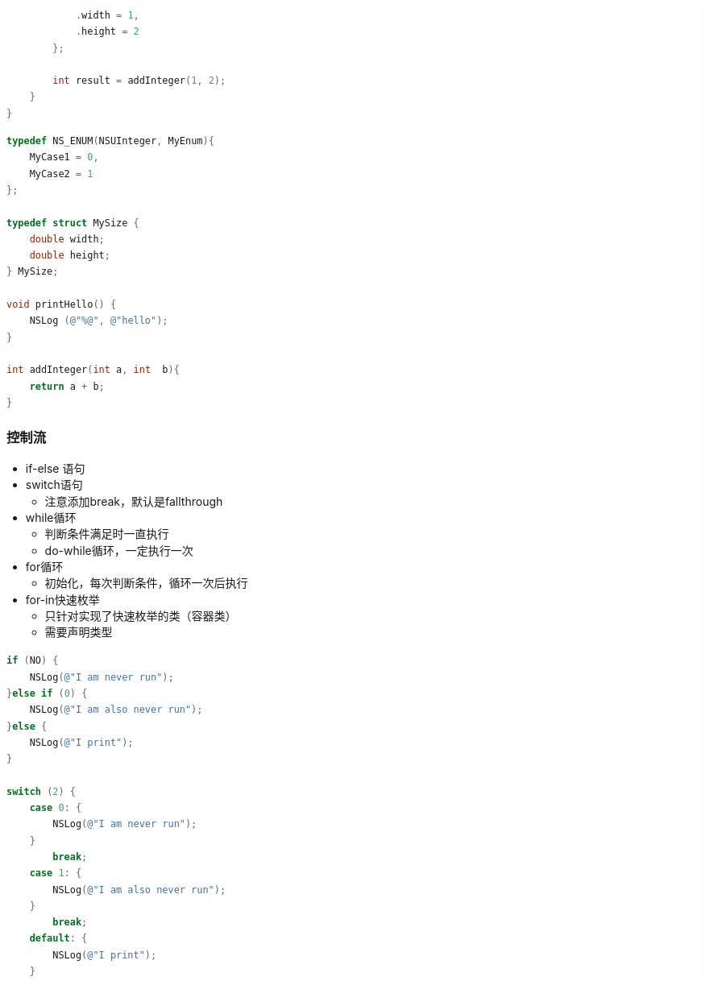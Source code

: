 ```objective-c
            .width = 1,
            .height = 2
        };
        
        int result = addInteger(1, 2);
    }
}
```

```objective-c
typedef NS_ENUM(NSUInteger, MyEnum){
    MyCase1 = 0,
    MyCase2 = 1
};

typedef struct MySize {
    double width;
    double height;
} MySize;

void printHello() {
    NSLog (@"%@", @"hello");
}

int addInteger(int a, int  b){
    return a + b;
}
```



### 控制流

- if-else 语句
- switch语句
  - 注意添加break，默认是fallthrough
- while循环
  - 判断条件满足时一直执行
  - do-while循环，一定执行一次
- for循环
  - 初始化，每次判断条件，循环一次后执行
- for-in快速枚举
  - 只针对实现了快速枚举的类（容器类）
  - 需要声明类型

```objective-c
if (NO) {
    NSLog(@"I am never run");
}else if (0) {
    NSLog(@"I am also never run");
}else {
    NSLog(@"I print");
}

switch (2) {
    case 0: {
        NSLog(@"I am never run");
    }
        break;
    case 1: {
        NSLog(@"I am also never run");
    }
        break;
    default: {
        NSLog(@"I print");
    }
```